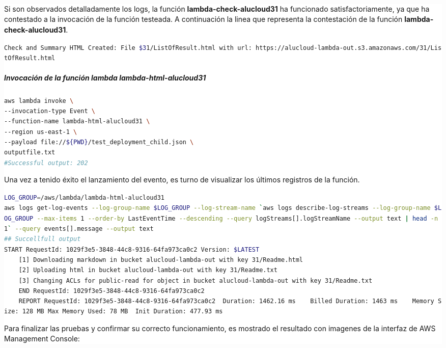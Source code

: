 Si son observados detalladamente los logs,  la función **lambda-check-alucloud31** ha funcionado satisfactoriamente, ya que ha contestado a la invocación de la función testeada. A continuación la linea que representa la contestación de la función **lambda-check-alucloud31**.

```sh
Check and Summary HTML Created: File $31/ListOfResult.html with url: https://alucloud-lambda-out.s3.amazonaws.com/31/ListOfResult.html
```

##### Invocación de la función lambda lambda-html-alucloud31

```sh
aws lambda invoke \
--invocation-type Event \
--function-name lambda-html-alucloud31 \
--region us-east-1 \
--payload file://${PWD}/test_deployment_child.json \
outputfile.txt
#Successful output: 202
```
Una vez a tenido éxito el lanzamiento del evento, es turno de visualizar los últimos registros de la función.

```sh
LOG_GROUP=/aws/lambda/lambda-html-alucloud31
aws logs get-log-events --log-group-name $LOG_GROUP --log-stream-name `aws logs describe-log-streams --log-group-name $LOG_GROUP --max-items 1 --order-by LastEventTime --descending --query logStreams[].logStreamName --output text | head -n 1` --query events[].message --output text
## Succellfull output
START RequestId: 1029f3e5-3848-44c8-9316-64fa973ca0c2 Version: $LATEST
	[1] Downloading markdown in bucket alucloud-lambda-out with key 31/Readme.html
	[2] Uploading html in bucket alucloud-lambda-out with key 31/Readme.txt
	[3] Changing ACLs for public-read for object in bucket alucloud-lambda-out with key 31/Readme.txt
	END RequestId: 1029f3e5-3848-44c8-9316-64fa973ca0c2
	REPORT RequestId: 1029f3e5-3848-44c8-9316-64fa973ca0c2	Duration: 1462.16 ms	Billed Duration: 1463 ms	Memory Size: 128 MB	Max Memory Used: 78 MB	Init Duration: 477.93 ms	
```

Para finalizar las pruebas y confirmar su correcto funcionamiento, es mostrado el resultado con imagenes de la interfaz de AWS Management Console:


[^1]: SDK de Amazon Web Services (AWS) para Python, permitiendo en Python crear, configurar y administrar servicios de AWS
  [^2]: Servicio CloudWatch Logs para monitorizar y almacenar archivos de registro, así como obtener acceso a ellos